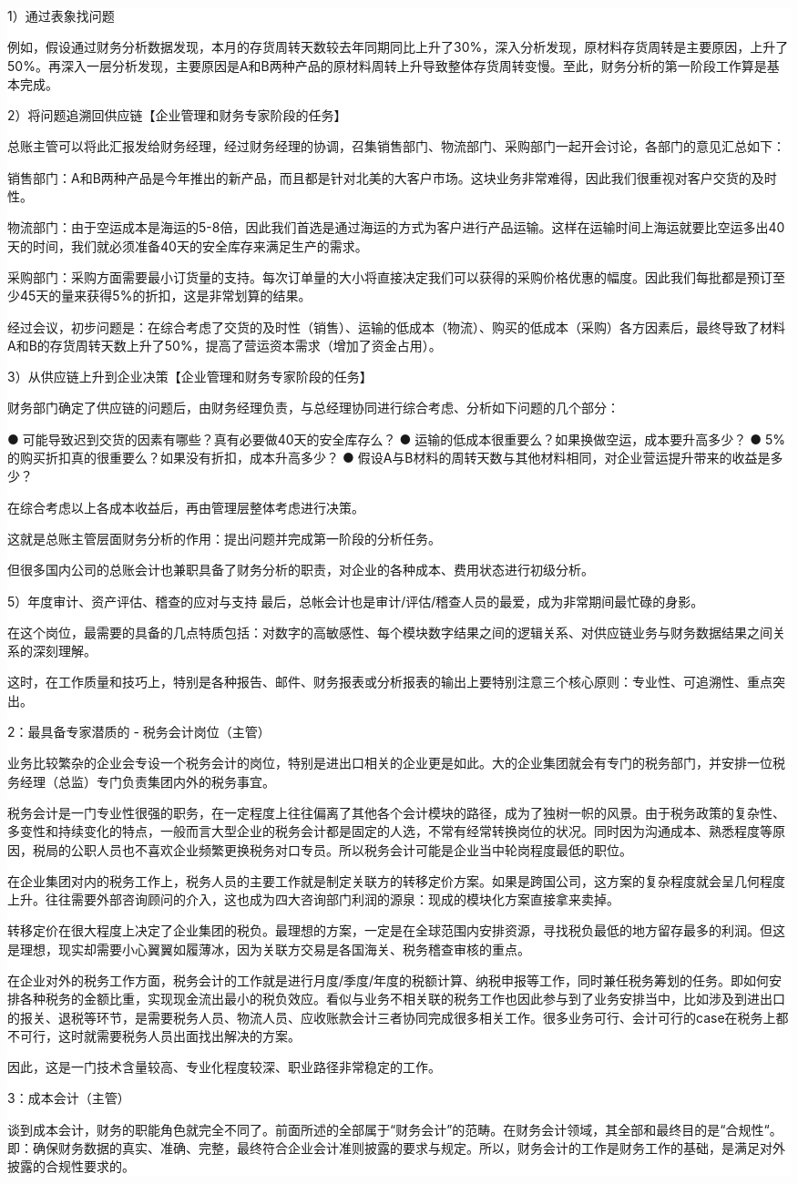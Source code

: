 1）通过表象找问题

例如，假设通过财务分析数据发现，本月的存货周转天数较去年同期同比上升了30%，深入分析发现，原材料存货周转是主要原因，上升了50%。再深入一层分析发现，主要原因是A和B两种产品的原材料周转上升导致整体存货周转变慢。至此，财务分析的第一阶段工作算是基本完成。

2）将问题追溯回供应链【企业管理和财务专家阶段的任务】

总账主管可以将此汇报发给财务经理，经过财务经理的协调，召集销售部门、物流部门、采购部门一起开会讨论，各部门的意见汇总如下：

销售部门：A和B两种产品是今年推出的新产品，而且都是针对北美的大客户市场。这块业务非常难得，因此我们很重视对客户交货的及时性。

物流部门：由于空运成本是海运的5-8倍，因此我们首选是通过海运的方式为客户进行产品运输。这样在运输时间上海运就要比空运多出40天的时间，我们就必须准备40天的安全库存来满足生产的需求。

采购部门：采购方面需要最小订货量的支持。每次订单量的大小将直接决定我们可以获得的采购价格优惠的幅度。因此我们每批都是预订至少45天的量来获得5%的折扣，这是非常划算的结果。

经过会议，初步问题是：在综合考虑了交货的及时性（销售）、运输的低成本（物流）、购买的低成本（采购）各方因素后，最终导致了材料A和B的存货周转天数上升了50%，提高了营运资本需求（增加了资金占用）。

3）从供应链上升到企业决策【企业管理和财务专家阶段的任务】

财务部门确定了供应链的问题后，由财务经理负责，与总经理协同进行综合考虑、分析如下问题的几个部分：

  ● 可能导致迟到交货的因素有哪些？真有必要做40天的安全库存么？
  ● 运输的低成本很重要么？如果换做空运，成本要升高多少？
  ● 5%的购买折扣真的很重要么？如果没有折扣，成本升高多少？
  ● 假设A与B材料的周转天数与其他材料相同，对企业营运提升带来的收益是多少？

在综合考虑以上各成本收益后，再由管理层整体考虑进行决策。

这就是总账主管层面财务分析的作用：提出问题并完成第一阶段的分析任务。

但很多国内公司的总账会计也兼职具备了财务分析的职责，对企业的各种成本、费用状态进行初级分析。

5）年度审计、资产评估、稽查的应对与支持
最后，总帐会计也是审计/评估/稽查人员的最爱，成为非常期间最忙碌的身影。

在这个岗位，最需要的具备的几点特质包括：对数字的高敏感性、每个模块数字结果之间的逻辑关系、对供应链业务与财务数据结果之间关系的深刻理解。

这时，在工作质量和技巧上，特别是各种报告、邮件、财务报表或分析报表的输出上要特别注意三个核心原则：专业性、可追溯性、重点突出。

2：最具备专家潜质的 - 税务会计岗位（主管）

业务比较繁杂的企业会专设一个税务会计的岗位，特别是进出口相关的企业更是如此。大的企业集团就会有专门的税务部门，并安排一位税务经理（总监）专门负责集团内外的税务事宜。

税务会计是一门专业性很强的职务，在一定程度上往往偏离了其他各个会计模块的路径，成为了独树一帜的风景。由于税务政策的复杂性、多变性和持续变化的特点，一般而言大型企业的税务会计都是固定的人选，不常有经常转换岗位的状况。同时因为沟通成本、熟悉程度等原因，税局的公职人员也不喜欢企业频繁更换税务对口专员。所以税务会计可能是企业当中轮岗程度最低的职位。

在企业集团对内的税务工作上，税务人员的主要工作就是制定关联方的转移定价方案。如果是跨国公司，这方案的复杂程度就会呈几何程度上升。往往需要外部咨询顾问的介入，这也成为四大咨询部门利润的源泉：现成的模块化方案直接拿来卖掉。

转移定价在很大程度上决定了企业集团的税负。最理想的方案，一定是在全球范围内安排资源，寻找税负最低的地方留存最多的利润。但这是理想，现实却需要小心翼翼如履薄冰，因为关联方交易是各国海关、税务稽查审核的重点。

在企业对外的税务工作方面，税务会计的工作就是进行月度/季度/年度的税额计算、纳税申报等工作，同时兼任税务筹划的任务。即如何安排各种税务的金额比重，实现现金流出最小的税负效应。看似与业务不相关联的税务工作也因此参与到了业务安排当中，比如涉及到进出口的报关、退税等环节，是需要税务人员、物流人员、应收账款会计三者协同完成很多相关工作。很多业务可行、会计可行的case在税务上都不可行，这时就需要税务人员出面找出解决的方案。

因此，这是一门技术含量较高、专业化程度较深、职业路径非常稳定的工作。

3：成本会计（主管）

谈到成本会计，财务的职能角色就完全不同了。前面所述的全部属于“财务会计”的范畴。在财务会计领域，其全部和最终目的是“合规性“。即：确保财务数据的真实、准确、完整，最终符合企业会计准则披露的要求与规定。所以，财务会计的工作是财务工作的基础，是满足对外披露的合规性要求的。
